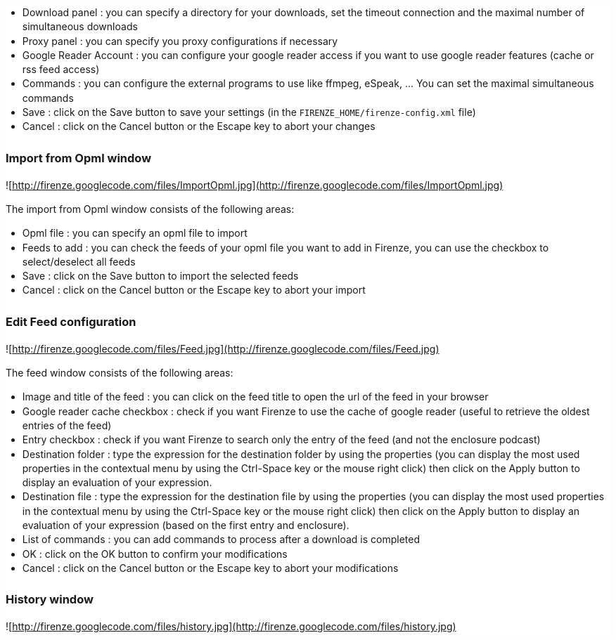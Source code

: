   * Download panel : you can specify a directory for your downloads, set the timeout connection and the maximal number of simultaneous downloads
  * Proxy panel : you can specify you proxy configurations if necessary
  * Google Reader Account : you can configure your google reader access if you want to use google reader features (cache or rss feed access)
  * Commands : you can configure the external programs to use like ffmpeg, eSpeak, ... You can set the maximal simultaneous commands
  * Save : click on the Save button to save your settings (in the `FIRENZE_HOME/firenze-config.xml` file)
  * Cancel : click on the Cancel button or the Escape key to abort your changes

### Import from Opml window ###

![http://firenze.googlecode.com/files/ImportOpml.jpg](http://firenze.googlecode.com/files/ImportOpml.jpg)


The import from Opml window consists of the following areas:

  * Opml file : you can specify an opml file to import
  * Feeds to add : you can check the feeds of your opml file you want to add in Firenze, you can use the checkbox to select/deselect all feeds
  * Save : click on the Save button to import the selected feeds
  * Cancel : click on the Cancel button or the Escape key to abort your import


### Edit Feed configuration ###

![http://firenze.googlecode.com/files/Feed.jpg](http://firenze.googlecode.com/files/Feed.jpg)


The feed window consists of the following areas:

  * Image and title of the feed : you can click on the feed title to open the url of the feed in your browser
  * Google reader cache checkbox : check if you want Firenze to use the cache of google reader (useful to retrieve the oldest entries of the feed)
  * Entry checkbox : check if you want Firenze to search only the entry of the feed (and not the enclosure podcast)
  * Destination folder : type the expression for the destination folder by using the properties (you can display the most used properties in the contextual menu by using the Ctrl-Space key or the mouse right click) then click on the Apply button to display an evaluation of your expression.
  * Destination file : type the expression for the destination file by using the properties (you can display the most used properties in the contextual menu by using the Ctrl-Space key or the mouse right click) then click on the Apply button to display an evaluation of your expression (based on the first entry and enclosure).
  * List of commands : you can add commands to process after a download is completed
  * OK : click on the OK button to confirm your modifications
  * Cancel : click on the Cancel button or the Escape key to abort your modifications

### History window ###


![http://firenze.googlecode.com/files/history.jpg](http://firenze.googlecode.com/files/history.jpg)
